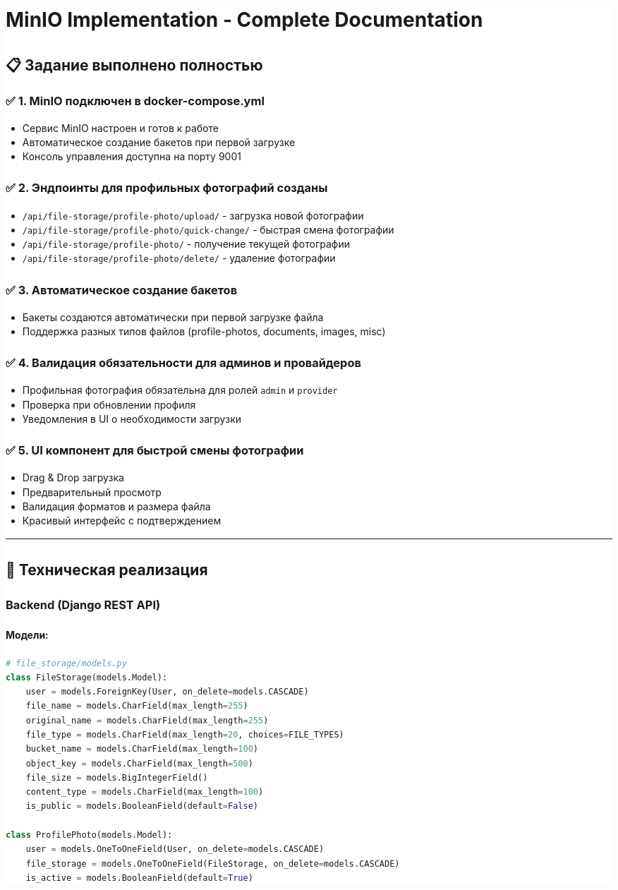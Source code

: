 # MinIO Implementation - Complete Documentation

## 📋 **Задание выполнено полностью**

### ✅ **1. MinIO подключен в docker-compose.yml**
- Сервис MinIO настроен и готов к работе
- Автоматическое создание бакетов при первой загрузке
- Консоль управления доступна на порту 9001

### ✅ **2. Эндпоинты для профильных фотографий созданы**
- `/api/file-storage/profile-photo/upload/` - загрузка новой фотографии
- `/api/file-storage/profile-photo/quick-change/` - быстрая смена фотографии
- `/api/file-storage/profile-photo/` - получение текущей фотографии
- `/api/file-storage/profile-photo/delete/` - удаление фотографии

### ✅ **3. Автоматическое создание бакетов**
- Бакеты создаются автоматически при первой загрузке файла
- Поддержка разных типов файлов (profile-photos, documents, images, misc)

### ✅ **4. Валидация обязательности для админов и провайдеров**
- Профильная фотография обязательна для ролей `admin` и `provider`
- Проверка при обновлении профиля
- Уведомления в UI о необходимости загрузки

### ✅ **5. UI компонент для быстрой смены фотографии**
- Drag & Drop загрузка
- Предварительный просмотр
- Валидация форматов и размера файла
- Красивый интерфейс с подтверждением

---

## 🚀 **Техническая реализация**

### **Backend (Django REST API)**

#### **Модели:**
```python
# file_storage/models.py
class FileStorage(models.Model):
    user = models.ForeignKey(User, on_delete=models.CASCADE)
    file_name = models.CharField(max_length=255)
    original_name = models.CharField(max_length=255)
    file_type = models.CharField(max_length=20, choices=FILE_TYPES)
    bucket_name = models.CharField(max_length=100)
    object_key = models.CharField(max_length=500)
    file_size = models.BigIntegerField()
    content_type = models.CharField(max_length=100)
    is_public = models.BooleanField(default=False)

class ProfilePhoto(models.Model):
    user = models.OneToOneField(User, on_delete=models.CASCADE)
    file_storage = models.OneToOneField(FileStorage, on_delete=models.CASCADE)
    is_active = models.BooleanField(default=True)
```
